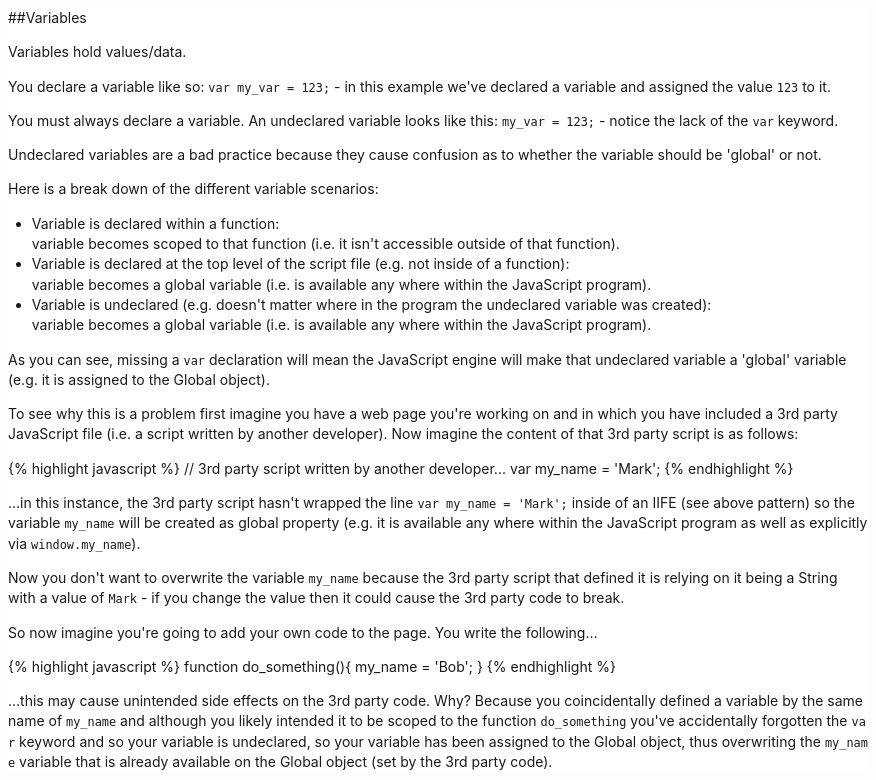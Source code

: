 
##Variables

Variables hold values/data. 

You declare a variable like so: `var my_var = 123;` - in this example we've declared a variable and assigned the value `123` to it.

You must always declare a variable. An undeclared variable looks like this: `my_var = 123;` - notice the lack of the `var` keyword. 

Undeclared variables are a bad practice because they cause confusion as to whether the variable should be 'global' or not.

Here is a break down of the different variable scenarios:

* Variable is declared within a function:  
variable becomes scoped to that function (i.e. it isn't accessible outside of that function). 
* Variable is declared at the top level of the script file (e.g. not inside of a function):  
variable becomes a global variable (i.e. is available any where within the JavaScript program).
* Variable is undeclared (e.g. doesn't matter where in the program the undeclared variable was created):  
variable becomes a global variable (i.e. is available any where within the JavaScript program).

As you can see, missing a `var` declaration will mean the JavaScript engine will make that undeclared variable a 'global' variable (e.g. it is assigned to the Global object).

To see why this is a problem first imagine you have a web page you're working on and in which you have included a 3rd party JavaScript file (i.e. a script written by another developer). Now imagine the content of that 3rd party script is as follows:

{% highlight javascript %}
    // 3rd party script written by another developer...
    var my_name = 'Mark';
{% endhighlight %}

…in this instance, the 3rd party script hasn't wrapped the line `var my_name = 'Mark';` inside of an IIFE (see above pattern) so the variable `my_name` will be created as global property (e.g. it is available any where within the JavaScript program as well as explicitly via `window.my_name`).

Now you don't want to overwrite the variable `my_name` because the 3rd party script that defined it is relying on it being a String with a value of `Mark` - if you change the value then it could cause the 3rd party code to break.

So now imagine you're going to add your own code to the page. You write the following…

{% highlight javascript %}
    function do_something(){
        my_name = 'Bob';
    }
{% endhighlight %}

…this may cause unintended side effects on the 3rd party code. Why? Because you coincidentally defined a variable by the same name of `my_name` and although you likely intended it to be scoped to the function `do_something` you've accidentally forgotten the `var` keyword and so your variable is undeclared, so your variable has been assigned to the Global object, thus overwriting the `my_name` variable that is already available on the Global object (set by the 3rd party code).
